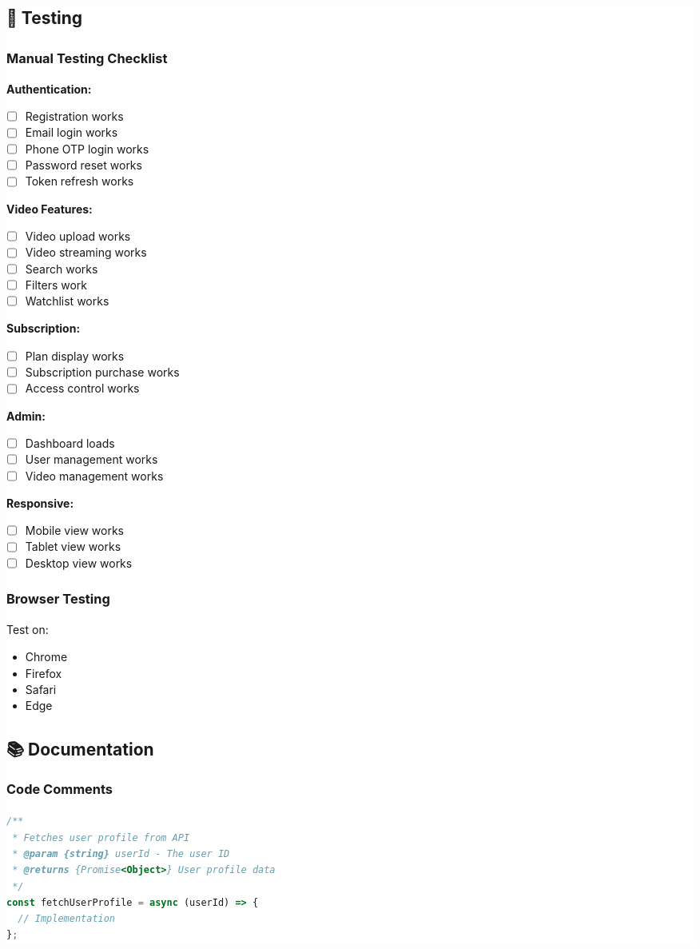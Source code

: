 ## 🧪 Testing

### Manual Testing Checklist

**Authentication:**
- [ ] Registration works
- [ ] Email login works
- [ ] Phone OTP login works
- [ ] Password reset works
- [ ] Token refresh works

**Video Features:**
- [ ] Video upload works
- [ ] Video streaming works
- [ ] Search works
- [ ] Filters work
- [ ] Watchlist works

**Subscription:**
- [ ] Plan display works
- [ ] Subscription purchase works
- [ ] Access control works

**Admin:**
- [ ] Dashboard loads
- [ ] User management works
- [ ] Video management works

**Responsive:**
- [ ] Mobile view works
- [ ] Tablet view works
- [ ] Desktop view works

### Browser Testing

Test on:
- Chrome
- Firefox
- Safari
- Edge

## 📚 Documentation

### Code Comments

```javascript
/**
 * Fetches user profile from API
 * @param {string} userId - The user ID
 * @returns {Promise<Object>} User profile data
 */
const fetchUserProfile = async (userId) => {
  // Implementation
};
```
